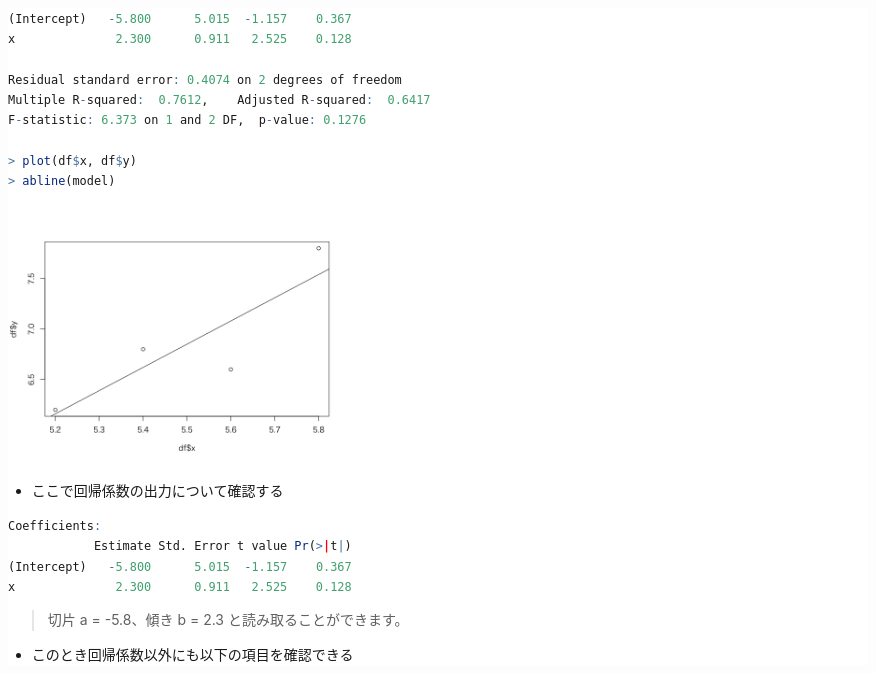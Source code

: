```r
(Intercept)   -5.800      5.015  -1.157    0.367
x              2.300      0.911   2.525    0.128

Residual standard error: 0.4074 on 2 degrees of freedom
Multiple R-squared:  0.7612,	Adjusted R-squared:  0.6417 
F-statistic: 6.373 on 1 and 2 DF,  p-value: 0.1276

> plot(df$x, df$y)
> abline(model)
```

<img src="img/534.png" width="340px">

* ここで回帰係数の出力について確認する

```r
Coefficients:
            Estimate Std. Error t value Pr(>|t|)
(Intercept)   -5.800      5.015  -1.157    0.367
x              2.300      0.911   2.525    0.128
```

> 切片 a = -5.8、傾き b = 2.3 と読み取ることができます。

* このとき回帰係数以外にも以下の項目を確認できる

